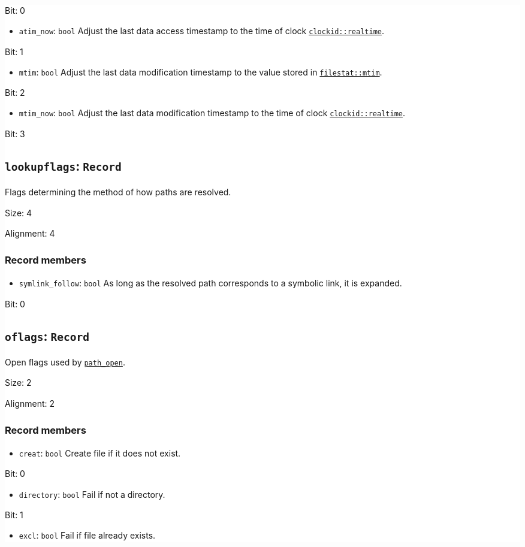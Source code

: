 Bit: 0

- <a href="#fstflags.atim_now" name="fstflags.atim_now"></a> `atim_now`: `bool`
Adjust the last data access timestamp to the time of clock [`clockid::realtime`](#clockid.realtime).

Bit: 1

- <a href="#fstflags.mtim" name="fstflags.mtim"></a> `mtim`: `bool`
Adjust the last data modification timestamp to the value stored in [`filestat::mtim`](#filestat.mtim).

Bit: 2

- <a href="#fstflags.mtim_now" name="fstflags.mtim_now"></a> `mtim_now`: `bool`
Adjust the last data modification timestamp to the time of clock [`clockid::realtime`](#clockid.realtime).

Bit: 3

## <a href="#lookupflags" name="lookupflags"></a> `lookupflags`: `Record`
Flags determining the method of how paths are resolved.

Size: 4

Alignment: 4

### Record members
- <a href="#lookupflags.symlink_follow" name="lookupflags.symlink_follow"></a> `symlink_follow`: `bool`
As long as the resolved path corresponds to a symbolic link, it is expanded.

Bit: 0

## <a href="#oflags" name="oflags"></a> `oflags`: `Record`
Open flags used by [`path_open`](#path_open).

Size: 2

Alignment: 2

### Record members
- <a href="#oflags.creat" name="oflags.creat"></a> `creat`: `bool`
Create file if it does not exist.

Bit: 0

- <a href="#oflags.directory" name="oflags.directory"></a> `directory`: `bool`
Fail if not a directory.

Bit: 1

- <a href="#oflags.excl" name="oflags.excl"></a> `excl`: `bool`
Fail if file already exists.
